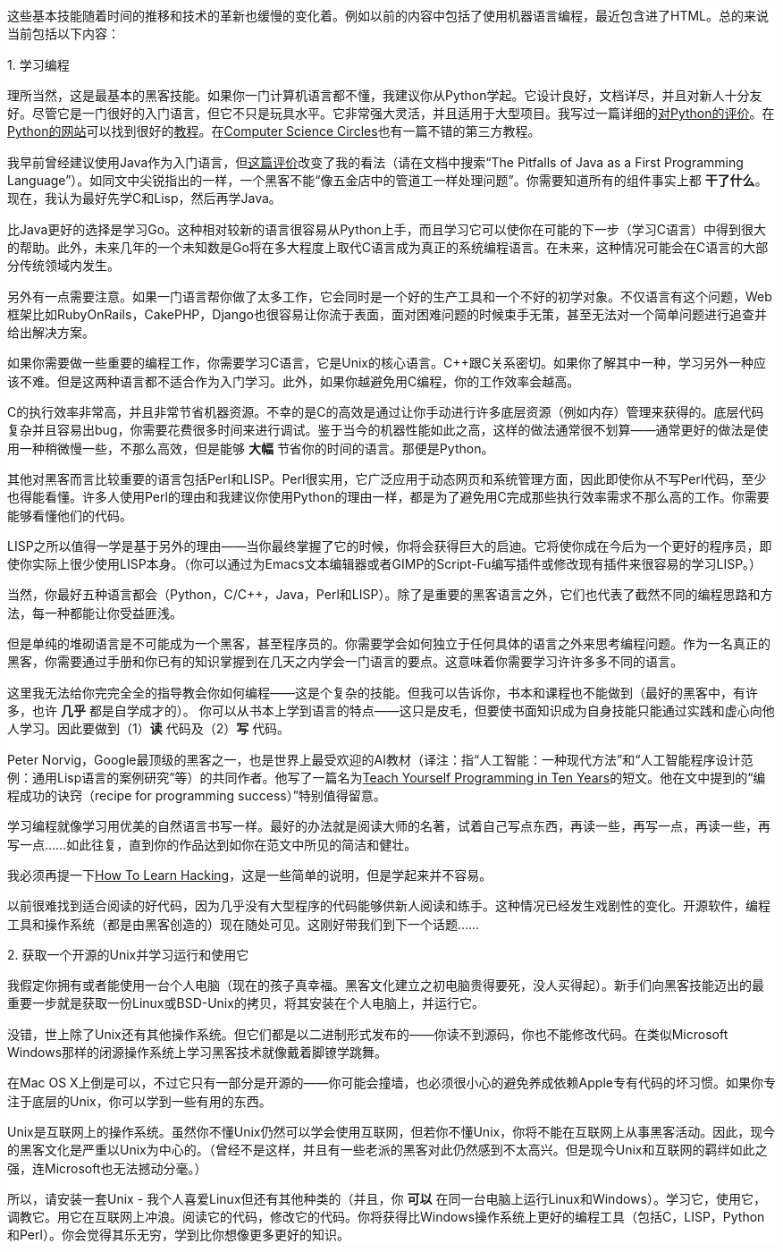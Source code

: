 这些基本技能随着时间的推移和技术的革新也缓慢的变化着。例如以前的内容中包括了使用机器语言编程，最近包含进了HTML。总的来说当前包括以下内容：

<a name="skill1">1. 学习编程</a>

理所当然，这是最基本的黑客技能。如果你一门计算机语言都不懂，我建议你从Python学起。它设计良好，文档详尽，并且对新人十分友好。尽管它是一门很好的入门语言，但它不只是玩具水平。它非常强大灵活，并且适用于大型项目。我写过一篇详细的[对Python的评价][evaluation of Python]。在[Python的网站][tutorials]可以找到很好的[教程][tutorials]。在[Computer Science Circles][Computer Science Circles]也有一篇不错的第三方教程。

我早前曾经建议使用Java作为入门语言，但[这篇评价][critique of java]改变了我的看法（请在文档中搜索“The Pitfalls of Java as a First Programming Language”）。如同文中尖锐指出的一样，一个黑客不能“像五金店中的管道工一样处理问题”。你需要知道所有的组件事实上都 **干了什么**。现在，我认为最好先学C和Lisp，然后再学Java。

比Java更好的选择是学习Go。这种相对较新的语言很容易从Python上手，而且学习它可以使你在可能的下一步（学习C语言）中得到很大的帮助。此外，未来几年的一个未知数是Go将在多大程度上取代C语言成为真正的系统编程语言。在未来，这种情况可能会在C语言的大部分传统领域内发生。

另外有一点需要注意。如果一门语言帮你做了太多工作，它会同时是一个好的生产工具和一个不好的初学对象。不仅语言有这个问题，Web框架比如RubyOnRails，CakePHP，Django也很容易让你流于表面，面对困难问题的时候束手无策，甚至无法对一个简单问题进行追查并给出解决方案。

如果你需要做一些重要的编程工作，你需要学习C语言，它是Unix的核心语言。C++跟C关系密切。如果你了解其中一种，学习另外一种应该不难。但是这两种语言都不适合作为入门学习。此外，如果你越避免用C编程，你的工作效率会越高。

C的执行效率非常高，并且非常节省机器资源。不幸的是C的高效是通过让你手动进行许多底层资源（例如内存）管理来获得的。底层代码复杂并且容易出bug，你需要花费很多时间来进行调试。鉴于当今的机器性能如此之高，这样的做法通常很不划算——通常更好的做法是使用一种稍微慢一些，不那么高效，但是能够 **大幅** 节省你的时间的语言。那便是Python。

其他对黑客而言比较重要的语言包括Perl和LISP。Perl很实用，它广泛应用于动态网页和系统管理方面，因此即使你从不写Perl代码，至少也得能看懂。许多人使用Perl的理由和我建议你使用Python的理由一样，都是为了避免用C完成那些执行效率需求不那么高的工作。你需要能够看懂他们的代码。

LISP之所以值得一学是基于另外的理由——当你最终掌握了它的时候，你将会获得巨大的启迪。它将使你成在今后为一个更好的程序员，即使你实际上很少使用LISP本身。（你可以通过为Emacs文本编辑器或者GIMP的Script-Fu编写插件或修改现有插件来很容易的学习LISP。）

当然，你最好五种语言都会（Python，C/C++，Java，Perl和LISP）。除了是重要的黑客语言之外，它们也代表了截然不同的编程思路和方法，每一种都能让你受益匪浅。

但是单纯的堆砌语言是不可能成为一个黑客，甚至程序员的。你需要学会如何独立于任何具体的语言之外来思考编程问题。作为一名真正的黑客，你需要通过手册和你已有的知识掌握到在几天之内学会一门语言的要点。这意味着你需要学习许许多多不同的语言。

这里我无法给你完完全全的指导教会你如何编程——这是个复杂的技能。但我可以告诉你，书本和课程也不能做到（最好的黑客中，有许多，也许 **几乎** 都是自学成才的）。 你可以从书本上学到语言的特点——这只是皮毛，但要使书面知识成为自身技能只能通过实践和虚心向他人学习。因此要做到（1）**读** 代码及（2）**写** 代码。

Peter Norvig，Google最顶级的黑客之一，也是世界上最受欢迎的AI教材（译注：指“人工智能：一种现代方法”和“人工智能程序设计范例：通用Lisp语言的案例研究”等）的共同作者。他写了一篇名为[Teach Yourself Programming in Ten Years][Teach Yourself Programming in Ten Years]的短文。他在文中提到的“编程成功的诀窍（recipe for programming success）”特别值得留意。

学习编程就像学习用优美的自然语言书写一样。最好的办法就是阅读大师的名著，试着自己写点东西，再读一些，再写一点，再读一些，再写一点……如此往复，直到你的作品达到如你在范文中所见的简洁和健壮。

我必须再提一下[How To Learn Hacking][How To Learn Hacking]，这是一些简单的说明，但是学起来并不容易。

以前很难找到适合阅读的好代码，因为几乎没有大型程序的代码能够供新人阅读和练手。这种情况已经发生戏剧性的变化。开源软件，编程工具和操作系统（都是由黑客创造的）现在随处可见。这刚好带我们到下一个话题……

<a name="skill2">2. 获取一个开源的Unix并学习运行和使用它</a>

我假定你拥有或者能使用一台个人电脑（现在的孩子真幸福。黑客文化建立之初电脑贵得要死，没人买得起）。新手们向黑客技能迈出的最重要一步就是获取一份Linux或BSD-Unix的拷贝，将其安装在个人电脑上，并运行它。

没错，世上除了Unix还有其他操作系统。但它们都是以二进制形式发布的——你读不到源码，你也不能修改代码。在类似Microsoft Windows那样的闭源操作系统上学习黑客技术就像戴着脚镣学跳舞。

在Mac OS X上倒是可以，不过它只有一部分是开源的——你可能会撞墙，也必须很小心的避免养成依赖Apple专有代码的坏习惯。如果你专注于底层的Unix，你可以学到一些有用的东西。

Unix是互联网上的操作系统。虽然你不懂Unix仍然可以学会使用互联网，但若你不懂Unix，你将不能在互联网上从事黑客活动。因此，现今的黑客文化是严重以Unix为中心的。（曾经不是这样，并且有一些老派的黑客对此仍然感到不太高兴。但是现今Unix和互联网的羁绊如此之强，连Microsoft也无法撼动分毫。）

所以，请安装一套Unix - 我个人喜爱Linux但还有其他种类的（并且，你 **可以** 在同一台电脑上运行Linux和Windows）。学习它，使用它，调教它。用它在互联网上冲浪。阅读它的代码，修改它的代码。你将获得比Windows操作系统上更好的编程工具（包括C，LISP，Python和Perl）。你会觉得其乐无穷，学到比你想像更多更好的知识。


[gilder]: http://www.catb.org/~esr/faqs/glider.png
[Jargon File]: http://www.catb.org/jargon
[hacker-howto]: http://catb.org/~esr/faqs/hacker-howto.html
[Arabic]: http://www.slashproc.net/doc/howto-ar.html
[Belorussian]: http://moneyaisle.com/worldwide/how-to-become-a-hacker-be
[Chinese]: https://gist.github.com/zer4tul/44ac7d145a4342d876f3
[Czech]: http://jjk.kybli.net/projekty/jakse-stat-hackerem.html
[Danish]: http://www.olemichaelsen.dk/hacker-howto.html
[Dutch]: http://www.knudde.be/index.php?page_name=hacker_howto
[Estonian]: http://www.kakupesa.net/hacker/
[German]: http://www.linuxtaskforce.de/hacker-howto-ger.html
[Greek]: http://users.otenet.gr/~indy90/hacker-howto-gr/
[Italian]: http://www.victorfleur.com/documents/hacker.html
[Hebrew]: http://he.wikisource.org/wiki/%D7%90%D7%99%D7%9A_%D7%9C%D7%94%D7%99%D7%95%D7%AA_%D7%94%D7%90%D7%A7%D7%A8
[Norwegian]: http://stian.atlantiscrew.net/doc/hacker-howto.html
[Persian]: http://ashiyane.org/forums/showthread.php?t=20570
[Brazilian-Portuguese]: http://jvdm.sdf1.org/pt/raquer-howto/
[Romanian]: http://garaj.xhost.ro/hacker-howto/hacker-howto.ro.htm
[Spanish]: http://www.sindominio.net/biblioweb/telematica/hacker-como.html
[Turkish]: http://www.belgeler.org/howto/hacker-howto/hacker-howto.html
[Swedish]: http://www1.tripnet.se/~mly/open/faqs/hacker-howto.se.html
[life]: http://dmoz.org/Computers/Artificial_Life/Cellular_Automata/
[glider]: http://www.catb.org/~esr/hacker-emblem/
[alt.2600]: news:alt.2600
[evaluation of Python]: http://www.linuxjournal.com/article/3882
[tutorials]: http://docs.python.org/tutorial/index.html
[Computer Science Circles]: http://cscircles.cemc.uwaterloo.ca/
[critique of java]: http://www.crosstalkonline.org/storage/issue-archives/2008/200801/200801-Dewar.pdf
[Teach Yourself Programming in Ten Years]: http://www.norvig.com/21-days.html
[Loginataka]: http://catb.org/~esr/faqs/loginataka.html
[http://catb.org/~esr/writings/taoup/]: http://catb.org/~esr/writings/taoup/
[Linux Online!]: http://www.linux.org/
[Ubuntu]: http://www.ubuntu.com/
[basics of Unix and the Internet]: http://en.tldp.org/HOWTO/Unix-and-Internet-Fundamentals-HOWTO/index.html
[HTML Tutorial]: http://htmldog.com/
[The HTML Hell Page]: http://catb.org/~esr/html-hell.html
[open-source]: http://www.opensource.org/
[Great Hackers]: http://www.paulgraham.com/gh.html
[Things Every Hacker Once Knew]: http://catb.org/~esr/faqs/things-every-hacker-once-knew
[Undergraduation]: http://www.paulgraham.com/college.html
[How To Be A Programmer]: http://samizdat.mines.edu/howto/HowToBeAProgrammer.html
[A Brief History Of Hackerdom]: http://catb.org/~esr/writings/hacker-history/hacker-history.html
[The Cathedral and the Bazaar]: http://catb.org/~esr/writings/cathedral-bazaar/index.html
[Homesteading the Noosphere]: http://catb.org/~esr/writings/homesteading/
[LDP]: http://www.tldp.org/
[Linux Reading List HOWTO]: http://en.tldp.org/HOWTO/Reading-List-HOWTO/index.html
[HTML: The Definitive Guide]: http://www.oreilly.com/catalog/html5/
[hardware howto]: http://en.tldp.org/HOWTO/Hardware-HOWTO/index.html
[Open Source]: http://www.opensource.org/
[How To Learn Hacking]: http://catb.org/~esr/faqs/hacking-howto.html